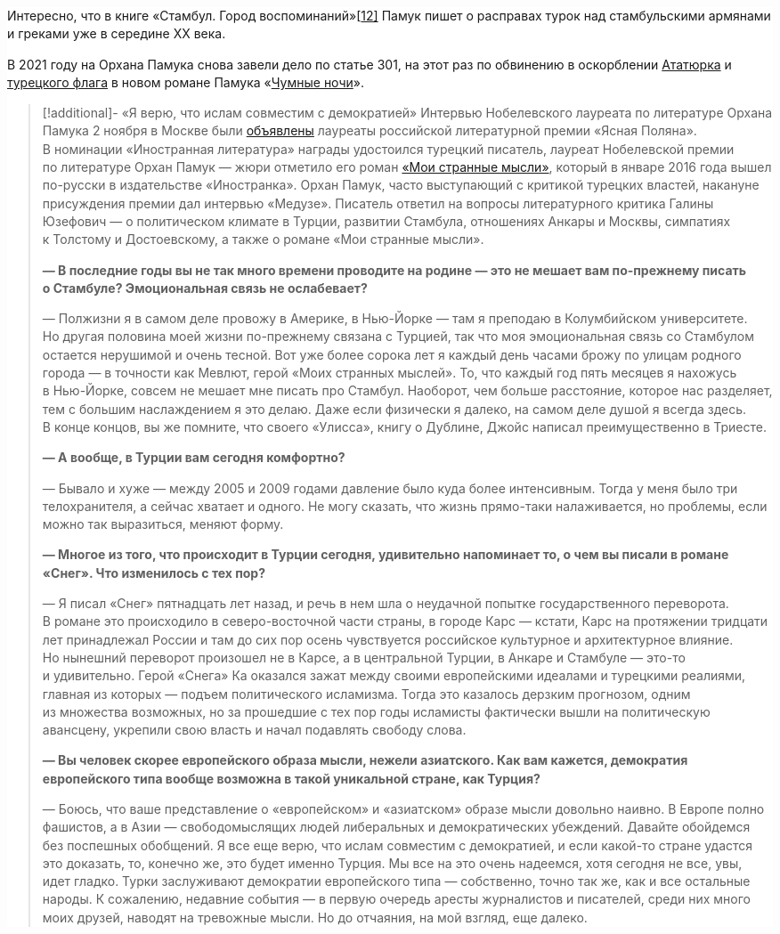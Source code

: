 Интересно, что в книге «Стамбул. Город воспоминаний»[[12\]](https://ru.wikipedia.org/wiki/Памук,_Орхан#cite_note-amf-12) Памук пишет о расправах турок над стамбульскими армянами и греками уже в середине XX века.

В 2021 году на Орхана Памука снова завели дело по статье 301, на этот раз по обвинению в оскорблении [Ататюрка](https://ru.wikipedia.org/wiki/Ататюрк,_Мустафа_Кемаль) и [турецкого флага](https://ru.wikipedia.org/wiki/Флаг_Турции) в новом романе Памука «[Чумные ночи](https://ru.wikipedia.org/w/index.php?title=Чумные_ночи&action=edit&redlink=1)».

> [!additional]- «Я верю, что ислам совместим с демократией» Интервью Нобелевского лауреата по литературе Орхана Памука
>  2 ноября в Москве были [объявлены](https://meduza.io/news/2016/11/02/orhan-pamuk-stal-laureatom-literaturnoy-premii-yasnaya-polyana) лауреаты российской литературной премии «Ясная Поляна». В номинации «Иностранная литература» награды удостоился турецкий писатель, лауреат Нобелевской премии по литературе Орхан Памук — жюри отметило его роман [«Мои странные мысли»](https://meduza.io/feature/2016/01/23/sobaki-mgnovenno-pochuvstvuyut-zapah-straha-i-tut-zhe-napadut), который в январе 2016 года вышел по-русски в издательстве «Иностранка». Орхан Памук, часто выступающий с критикой турецких властей, накануне присуждения премии дал интервью «Медузе». Писатель ответил на вопросы литературного критика Галины Юзефович — о политическом климате в Турции, развитии Стамбула, отношениях Анкары и Москвы, симпатиях к Толстому и Достоевскому, а также о романе «Мои странные мысли». 
>
> **— В последние годы вы не так много времени проводите на родине — это не мешает вам по-прежнему писать о Стамбуле? Эмоциональная связь не ослабевает?**
>
> — Полжизни я в самом деле провожу в Америке, в Нью-Йорке — там я преподаю в Колумбийском университете. Но другая половина моей жизни по-прежнему связана с Турцией, так что моя эмоциональная связь со Стамбулом остается нерушимой и очень тесной. Вот уже более сорока лет я каждый день часами брожу по улицам родного города — в точности как Мевлют, герой «Моих странных мыслей». То, что каждый год пять месяцев я нахожусь в Нью-Йорке, совсем не мешает мне писать про Стамбул. Наоборот, чем больше расстояние, которое нас разделяет, тем с большим наслаждением я это делаю. Даже если физически я далеко, на самом деле душой я всегда здесь. В конце концов, вы же помните, что своего «Улисса», книгу о Дублине, Джойс написал преимущественно в Триесте. 
>
> **— А вообще, в Турции вам сегодня комфортно?**
>
> — Бывало и хуже — между 2005 и 2009 годами давление было куда более интенсивным. Тогда у меня было три телохранителя, а сейчас хватает и одного. Не могу сказать, что жизнь прямо-таки налаживается, но проблемы, если можно так выразиться, меняют форму.
>
> **— Многое из того, что происходит в Турции сегодня, удивительно напоминает то, о чем вы писали в романе «Снег». Что изменилось с тех пор?**
>
> — Я писал «Снег» пятнадцать лет назад, и речь в нем шла о неудачной попытке государственного переворота. В романе это происходило в северо-восточной части страны, в городе Карс — кстати, Карс на протяжении тридцати лет принадлежал России и там до сих пор осень чувствуется российское культурное и архитектурное влияние. Но нынешний переворот произошел не в Карсе, а в центральной Турции, в Анкаре и Стамбуле — это-то и удивительно. Герой «Снега» Ка оказался зажат между своими европейскими идеалами и турецкими реалиями, главная из которых — подъем политического исламизма. Тогда это казалось дерзким прогнозом, одним из множества возможных, но за прошедшие с тех пор годы исламисты фактически вышли на политическую авансцену, укрепили свою власть и начал подавлять свободу слова.
>
> **— Вы человек скорее европейского образа мысли, нежели азиатского. Как вам кажется, демократия европейского типа вообще возможна в такой уникальной стране, как Турция?**
>
> — Боюсь, что ваше представление о «европейском» и «азиатском» образе мысли довольно наивно. В Европе полно фашистов, а в Азии — свободомыслящих людей либеральных и демократических убеждений. Давайте обойдемся без поспешных обобщений. Я все еще верю, что ислам совместим с демократией, и если какой-то стране удастся это доказать, то, конечно же, это будет именно Турция. Мы все на это очень надеемся, хотя сегодня не все, увы, идет гладко. Турки заслуживают демократии европейского типа — собственно, точно так же, как и все остальные народы. К сожалению, недавние события — в первую очередь аресты журналистов и писателей, среди них много моих друзей, наводят на тревожные мысли. Но до отчаяния, на мой взгляд, еще далеко.
>